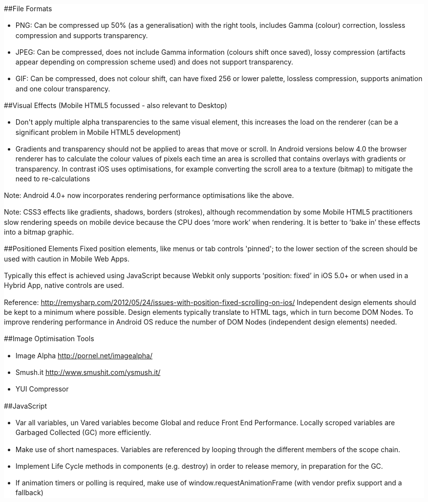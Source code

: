 ##File Formats

- PNG: Can be compressed up 50% (as a generalisation) with the right tools, includes Gamma (colour) correction, lossless compression and supports transparency.

- JPEG: Can be compressed, does not include Gamma information (colours shift once saved), lossy compression (artifacts appear depending on compression scheme used) and does not support transparency.

- GIF: Can be compressed, does not colour shift, can have fixed 256 or lower palette, lossless compression, supports animation and one colour transparency.

##Visual Effects (Mobile HTML5 focussed - also relevant to Desktop)

- Don't apply multiple alpha transparencies to the same visual element, this increases the load on the renderer (can be a significant problem in Mobile HTML5 development)

- Gradients and transparency should not be applied to areas that move or scroll. In Android versions below 4.0 the browser renderer has to calculate the colour values of pixels each time an area is scrolled that contains overlays with gradients or transparency. In contrast iOS uses optimisations, for example converting the scroll area to a texture (bitmap) to mitigate the need to re-calculations

Note: Android 4.0+ now incorporates rendering performance optimisations like the above.

Note: CSS3 effects like gradients, shadows, borders (strokes), although recommendation by some Mobile HTML5 practitioners slow rendering speeds on mobile device because the CPU does ʻmore workʼ when rendering. It is better to ʻbake inʼ these effects into a bitmap graphic.

##Positioned Elements
Fixed position elements, like menus or tab controls 'pinned'; to the lower section of the screen should be used with caution in Mobile Web Apps.

Typically this effect is achieved using JavaScript because Webkit only supports ʻposition: fixedʼ in iOS 5.0+ or when used in a Hybrid App, native controls are used.

Reference: http://remysharp.com/2012/05/24/issues-with-position-fixed-scrolling-on-ios/
Independent design elements should be kept to a minimum where possible. Design elements typically translate to HTML tags, which in turn become DOM Nodes. To improve rendering performance in Android OS reduce the number of DOM Nodes (independent design elements) needed.

##Image Optimisation Tools

- Image Alpha http://pornel.net/imagealpha/

- Smush.it http://www.smushit.com/ysmush.it/

- YUI Compressor


##JavaScript

- Var all variables, un Vared variables become Global and reduce Front End Performance. 
  Locally scroped variables are Garbaged Collected (GC) more efficiently.

- Make use of short namespaces. Variables are referenced by looping through the different members of the scope chain. 

- Implement Life Cycle methods in components (e.g. destroy) in order to release memory, in preparation for the GC.

- If animation timers or polling is required, make use of window.requestAnimationFrame (with vendor prefix support and a fallback)
